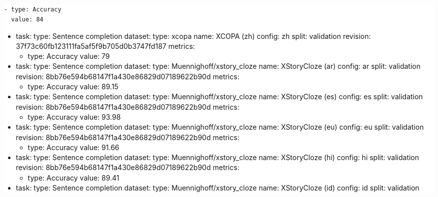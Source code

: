     - type: Accuracy
      value: 84
  - task:
      type: Sentence completion
    dataset:
      type: xcopa
      name: XCOPA (zh)
      config: zh
      split: validation
      revision: 37f73c60fb123111fa5af5f9b705d0b3747fd187
    metrics:
    - type: Accuracy
      value: 79
  - task:
      type: Sentence completion
    dataset:
      type: Muennighoff/xstory_cloze
      name: XStoryCloze (ar)
      config: ar
      split: validation
      revision: 8bb76e594b68147f1a430e86829d07189622b90d
    metrics:
    - type: Accuracy
      value: 89.15
  - task:
      type: Sentence completion
    dataset:
      type: Muennighoff/xstory_cloze
      name: XStoryCloze (es)
      config: es
      split: validation
      revision: 8bb76e594b68147f1a430e86829d07189622b90d
    metrics:
    - type: Accuracy
      value: 93.98
  - task:
      type: Sentence completion
    dataset:
      type: Muennighoff/xstory_cloze
      name: XStoryCloze (eu)
      config: eu
      split: validation
      revision: 8bb76e594b68147f1a430e86829d07189622b90d
    metrics:
    - type: Accuracy
      value: 91.66
  - task:
      type: Sentence completion
    dataset:
      type: Muennighoff/xstory_cloze
      name: XStoryCloze (hi)
      config: hi
      split: validation
      revision: 8bb76e594b68147f1a430e86829d07189622b90d
    metrics:
    - type: Accuracy
      value: 89.41
  - task:
      type: Sentence completion
    dataset:
      type: Muennighoff/xstory_cloze
      name: XStoryCloze (id)
      config: id
      split: validation